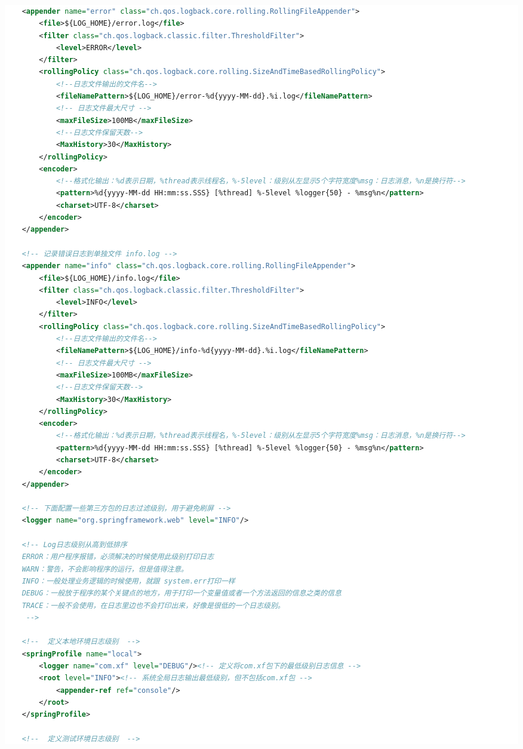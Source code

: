   ```xml
      <appender name="error" class="ch.qos.logback.core.rolling.RollingFileAppender">
          <file>${LOG_HOME}/error.log</file>
          <filter class="ch.qos.logback.classic.filter.ThresholdFilter">
              <level>ERROR</level>
          </filter>
          <rollingPolicy class="ch.qos.logback.core.rolling.SizeAndTimeBasedRollingPolicy">
              <!--日志文件输出的文件名-->
              <fileNamePattern>${LOG_HOME}/error-%d{yyyy-MM-dd}.%i.log</fileNamePattern>
              <!-- 日志文件最大尺寸 -->
              <maxFileSize>100MB</maxFileSize>
              <!--日志文件保留天数-->
              <MaxHistory>30</MaxHistory>
          </rollingPolicy>
          <encoder>
              <!--格式化输出：%d表示日期，%thread表示线程名，%-5level：级别从左显示5个字符宽度%msg：日志消息，%n是换行符-->
              <pattern>%d{yyyy-MM-dd HH:mm:ss.SSS} [%thread] %-5level %logger{50} - %msg%n</pattern>
              <charset>UTF-8</charset>
          </encoder>
      </appender>
  
      <!-- 记录错误日志到单独文件 info.log -->
      <appender name="info" class="ch.qos.logback.core.rolling.RollingFileAppender">
          <file>${LOG_HOME}/info.log</file>
          <filter class="ch.qos.logback.classic.filter.ThresholdFilter">
              <level>INFO</level>
          </filter>
          <rollingPolicy class="ch.qos.logback.core.rolling.SizeAndTimeBasedRollingPolicy">
              <!--日志文件输出的文件名-->
              <fileNamePattern>${LOG_HOME}/info-%d{yyyy-MM-dd}.%i.log</fileNamePattern>
              <!-- 日志文件最大尺寸 -->
              <maxFileSize>100MB</maxFileSize>
              <!--日志文件保留天数-->
              <MaxHistory>30</MaxHistory>
          </rollingPolicy>
          <encoder>
              <!--格式化输出：%d表示日期，%thread表示线程名，%-5level：级别从左显示5个字符宽度%msg：日志消息，%n是换行符-->
              <pattern>%d{yyyy-MM-dd HH:mm:ss.SSS} [%thread] %-5level %logger{50} - %msg%n</pattern>
              <charset>UTF-8</charset>
          </encoder>
      </appender>
  
      <!-- 下面配置一些第三方包的日志过滤级别，用于避免刷屏 -->
      <logger name="org.springframework.web" level="INFO"/>
  
      <!-- Log日志级别从高到低排序
      ERROR：用户程序报错，必须解决的时候使用此级别打印日志
      WARN：警告，不会影响程序的运行，但是值得注意。
      INFO：一般处理业务逻辑的时候使用，就跟 system.err打印一样
      DEBUG：一般放于程序的某个关键点的地方，用于打印一个变量值或者一个方法返回的信息之类的信息
      TRACE：一般不会使用，在日志里边也不会打印出来，好像是很低的一个日志级别。
       -->
  
      <!--  定义本地环境日志级别  -->
      <springProfile name="local">
          <logger name="com.xf" level="DEBUG"/><!-- 定义将com.xf包下的最低级别日志信息 -->
          <root level="INFO"><!-- 系统全局日志输出最低级别，但不包括com.xf包 -->
              <appender-ref ref="console"/>
          </root>
      </springProfile>
  
      <!--  定义测试环境日志级别  -->
  ```